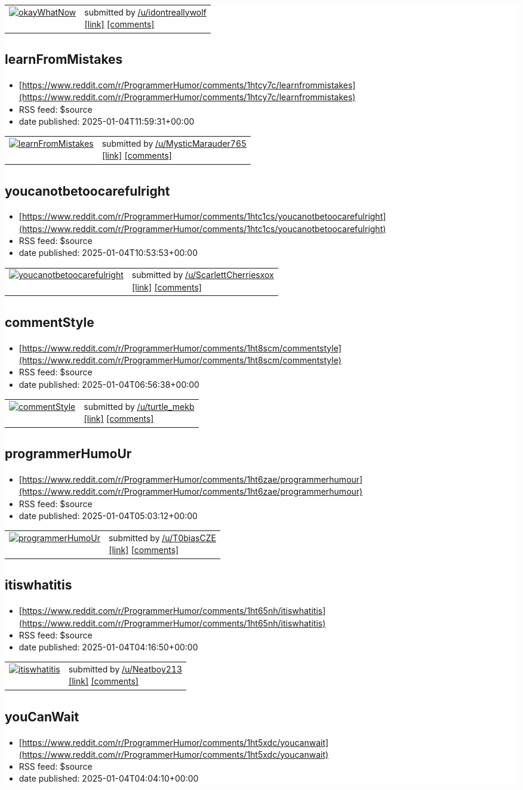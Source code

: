 <table> <tr><td> <a href="https://www.reddit.com/r/ProgrammerHumor/comments/1htd57u/okaywhatnow/"> <img src="https://preview.redd.it/a9w0rbnhxyae1.png?width=640&amp;crop=smart&amp;auto=webp&amp;s=526494b1d2c0a75ab53e64f66b5c29d827b76c90" alt="okayWhatNow" title="okayWhatNow" /> </a> </td><td> &#32; submitted by &#32; <a href="https://www.reddit.com/user/idontreallywolf"> /u/idontreallywolf </a> <br/> <span><a href="https://i.redd.it/a9w0rbnhxyae1.png">[link]</a></span> &#32; <span><a href="https://www.reddit.com/r/ProgrammerHumor/comments/1htd57u/okaywhatnow/">[comments]</a></span> </td></tr></table>

## learnFromMistakes
 - [https://www.reddit.com/r/ProgrammerHumor/comments/1htcy7c/learnfrommistakes](https://www.reddit.com/r/ProgrammerHumor/comments/1htcy7c/learnfrommistakes)
 - RSS feed: $source
 - date published: 2025-01-04T11:59:31+00:00

<table> <tr><td> <a href="https://www.reddit.com/r/ProgrammerHumor/comments/1htcy7c/learnfrommistakes/"> <img src="https://preview.redd.it/uzam9zjdvyae1.png?width=640&amp;crop=smart&amp;auto=webp&amp;s=f6aeae85ca4b5243ef3050f03e58efe1ea9d313f" alt="learnFromMistakes" title="learnFromMistakes" /> </a> </td><td> &#32; submitted by &#32; <a href="https://www.reddit.com/user/MysticMarauder765"> /u/MysticMarauder765 </a> <br/> <span><a href="https://i.redd.it/uzam9zjdvyae1.png">[link]</a></span> &#32; <span><a href="https://www.reddit.com/r/ProgrammerHumor/comments/1htcy7c/learnfrommistakes/">[comments]</a></span> </td></tr></table>

## youcanotbetoocarefulright
 - [https://www.reddit.com/r/ProgrammerHumor/comments/1htc1cs/youcanotbetoocarefulright](https://www.reddit.com/r/ProgrammerHumor/comments/1htc1cs/youcanotbetoocarefulright)
 - RSS feed: $source
 - date published: 2025-01-04T10:53:53+00:00

<table> <tr><td> <a href="https://www.reddit.com/r/ProgrammerHumor/comments/1htc1cs/youcanotbetoocarefulright/"> <img src="https://preview.redd.it/re6xx6k6jyae1.png?width=640&amp;crop=smart&amp;auto=webp&amp;s=b4464c9e15ec053eecb7670a3443237063676b6c" alt="youcanotbetoocarefulright" title="youcanotbetoocarefulright" /> </a> </td><td> &#32; submitted by &#32; <a href="https://www.reddit.com/user/ScarlettCherriesxox"> /u/ScarlettCherriesxox </a> <br/> <span><a href="https://i.redd.it/re6xx6k6jyae1.png">[link]</a></span> &#32; <span><a href="https://www.reddit.com/r/ProgrammerHumor/comments/1htc1cs/youcanotbetoocarefulright/">[comments]</a></span> </td></tr></table>

## commentStyle
 - [https://www.reddit.com/r/ProgrammerHumor/comments/1ht8scm/commentstyle](https://www.reddit.com/r/ProgrammerHumor/comments/1ht8scm/commentstyle)
 - RSS feed: $source
 - date published: 2025-01-04T06:56:38+00:00

<table> <tr><td> <a href="https://www.reddit.com/r/ProgrammerHumor/comments/1ht8scm/commentstyle/"> <img src="https://preview.redd.it/1vqgf0zbdxae1.png?width=320&amp;crop=smart&amp;auto=webp&amp;s=404781d3d7ea6f8a5b06b8ba5679e9ff57c83e22" alt="commentStyle" title="commentStyle" /> </a> </td><td> &#32; submitted by &#32; <a href="https://www.reddit.com/user/turtle_mekb"> /u/turtle_mekb </a> <br/> <span><a href="https://i.redd.it/1vqgf0zbdxae1.png">[link]</a></span> &#32; <span><a href="https://www.reddit.com/r/ProgrammerHumor/comments/1ht8scm/commentstyle/">[comments]</a></span> </td></tr></table>

## programmerHumoUr
 - [https://www.reddit.com/r/ProgrammerHumor/comments/1ht6zae/programmerhumour](https://www.reddit.com/r/ProgrammerHumor/comments/1ht6zae/programmerhumour)
 - RSS feed: $source
 - date published: 2025-01-04T05:03:12+00:00

<table> <tr><td> <a href="https://www.reddit.com/r/ProgrammerHumor/comments/1ht6zae/programmerhumour/"> <img src="https://preview.redd.it/21zdq4l4twae1.png?width=640&amp;crop=smart&amp;auto=webp&amp;s=afee662b9fe050c51104865d896bc36822d3fc39" alt="programmerHumoUr" title="programmerHumoUr" /> </a> </td><td> &#32; submitted by &#32; <a href="https://www.reddit.com/user/T0biasCZE"> /u/T0biasCZE </a> <br/> <span><a href="https://i.redd.it/21zdq4l4twae1.png">[link]</a></span> &#32; <span><a href="https://www.reddit.com/r/ProgrammerHumor/comments/1ht6zae/programmerhumour/">[comments]</a></span> </td></tr></table>

## itiswhatitis
 - [https://www.reddit.com/r/ProgrammerHumor/comments/1ht65nh/itiswhatitis](https://www.reddit.com/r/ProgrammerHumor/comments/1ht65nh/itiswhatitis)
 - RSS feed: $source
 - date published: 2025-01-04T04:16:50+00:00

<table> <tr><td> <a href="https://www.reddit.com/r/ProgrammerHumor/comments/1ht65nh/itiswhatitis/"> <img src="https://preview.redd.it/0m14ogsskwae1.jpeg?width=320&amp;crop=smart&amp;auto=webp&amp;s=ecfcd7e5cea323010c76a469b4871edb2e22a7a2" alt="itiswhatitis" title="itiswhatitis" /> </a> </td><td> &#32; submitted by &#32; <a href="https://www.reddit.com/user/Neatboy213"> /u/Neatboy213 </a> <br/> <span><a href="https://i.redd.it/0m14ogsskwae1.jpeg">[link]</a></span> &#32; <span><a href="https://www.reddit.com/r/ProgrammerHumor/comments/1ht65nh/itiswhatitis/">[comments]</a></span> </td></tr></table>

## youCanWait
 - [https://www.reddit.com/r/ProgrammerHumor/comments/1ht5xdc/youcanwait](https://www.reddit.com/r/ProgrammerHumor/comments/1ht5xdc/youcanwait)
 - RSS feed: $source
 - date published: 2025-01-04T04:04:10+00:00
